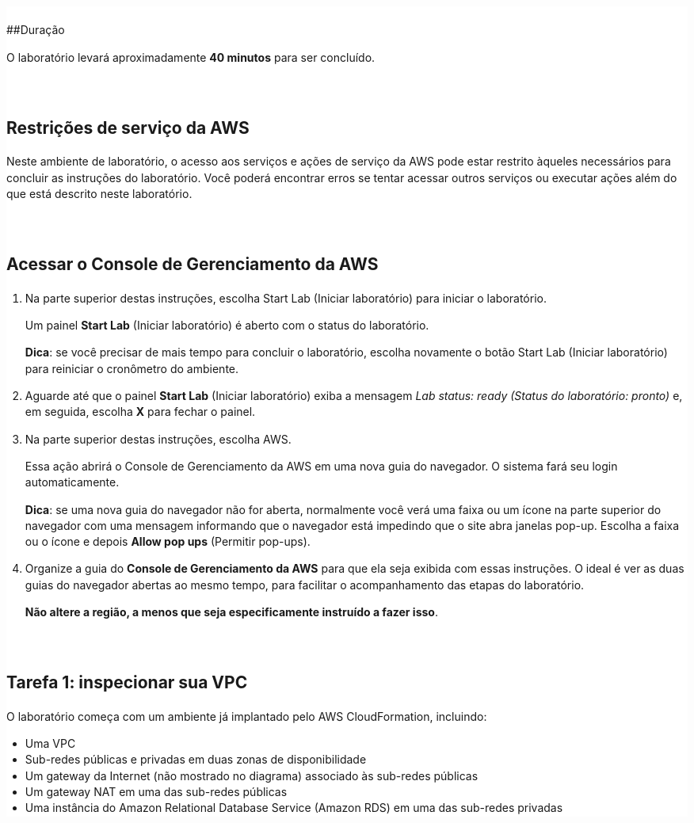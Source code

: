 <br/>
##Duração

O laboratório levará aproximadamente **40 minutos** para ser concluído.



<br/>

## Restrições de serviço da AWS

Neste ambiente de laboratório, o acesso aos serviços e ações de serviço da AWS pode estar restrito àqueles necessários para concluir as instruções do laboratório. Você poderá encontrar erros se tentar acessar outros serviços ou executar ações além do que está descrito neste laboratório.

<br/>

## Acessar o Console de Gerenciamento da AWS

1. Na parte superior destas instruções, escolha <span id="ssb_voc_grey">Start Lab</span> (Iniciar laboratório) para iniciar o laboratório.

   Um painel **Start Lab** (Iniciar laboratório) é aberto com o status do laboratório.

   <i class="fas fa-info-circle"></i> **Dica**: se você precisar de mais tempo para concluir o laboratório, escolha novamente o botão <span id="ssb_voc_grey">Start Lab</span> (Iniciar laboratório) para reiniciar o cronômetro do ambiente.

2. Aguarde até que o painel **Start Lab** (Iniciar laboratório) exiba a mensagem *Lab status: ready (Status do laboratório: pronto)* e, em seguida, escolha **X** para fechar o painel.

3. Na parte superior destas instruções, escolha <span id="ssb_voc_grey">AWS</span>.

   Essa ação abrirá o Console de Gerenciamento da AWS em uma nova guia do navegador. O sistema fará seu login automaticamente.

   <i class="fas fa-exclamation-triangle"></i> **Dica**: se uma nova guia do navegador não for aberta, normalmente você verá uma faixa ou um ícone na parte superior do navegador com uma mensagem informando que o navegador está impedindo que o site abra janelas pop-up. Escolha a faixa ou o ícone e depois **Allow pop ups** (Permitir pop-ups).

4. Organize a guia do **Console de Gerenciamento da AWS** para que ela seja exibida com essas instruções. O ideal é ver as duas guias do navegador abertas ao mesmo tempo, para facilitar o acompanhamento das etapas do laboratório.

   <i class="fas fa-exclamation-triangle"></i> **Não altere a região, a menos que seja especificamente instruído a fazer isso**.

<br/>

## Tarefa 1: inspecionar sua VPC

O laboratório começa com um ambiente já implantado pelo AWS CloudFormation, incluindo:

- Uma VPC
- Sub-redes públicas e privadas em duas zonas de disponibilidade
- Um gateway da Internet (não mostrado no diagrama) associado às sub-redes públicas
- Um gateway NAT em uma das sub-redes públicas
- Uma instância do Amazon Relational Database Service (Amazon RDS) em uma das sub-redes privadas
